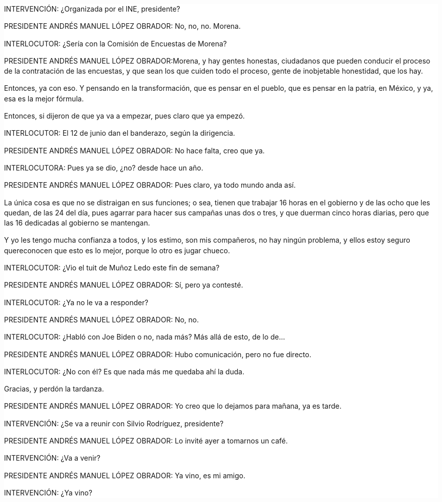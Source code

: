 INTERVENCIÓN: ¿Organizada por el INE, presidente?

PRESIDENTE ANDRÉS MANUEL LÓPEZ OBRADOR: No, no, no. Morena.

INTERLOCUTOR: ¿Sería con la Comisión de Encuestas de Morena?

PRESIDENTE ANDRÉS MANUEL LÓPEZ OBRADOR:Morena, y hay gentes honestas,
ciudadanos que pueden conducir el proceso de la contratación de las encuestas,
y que sean los que cuiden todo el proceso, gente de inobjetable honestidad,
que los hay.

Entonces, ya con eso. Y pensando en la transformación, que es pensar en el
pueblo, que es pensar en la patria, en México, y ya, esa es la mejor fórmula.

Entonces, si dijeron de que ya va a empezar, pues claro que ya empezó.

INTERLOCUTOR: El 12 de junio dan el banderazo, según la dirigencia.

PRESIDENTE ANDRÉS MANUEL LÓPEZ OBRADOR: No hace falta, creo que ya.

INTERLOCUTORA: Pues ya se dio, ¿no? desde hace un año.

PRESIDENTE ANDRÉS MANUEL LÓPEZ OBRADOR: Pues claro, ya todo mundo anda así.

La única cosa es que no se distraigan en sus funciones; o sea, tienen que
trabajar 16 horas en el gobierno y de las ocho que les quedan, de las 24 del
día, pues agarrar para hacer sus campañas unas dos o tres, y que duerman cinco
horas diarias, pero que las 16 dedicadas al gobierno se mantengan.

Y yo les tengo mucha confianza a todos, y los estimo, son mis compañeros, no
hay ningún problema, y ellos estoy seguro quereconocen que esto es lo mejor,
porque lo otro es jugar chueco.

INTERLOCUTOR: ¿Vio el tuit de Muñoz Ledo este fin de semana?

PRESIDENTE ANDRÉS MANUEL LÓPEZ OBRADOR: Sí, pero ya contesté.

INTERLOCUTOR: ¿Ya no le va a responder?

PRESIDENTE ANDRÉS MANUEL LÓPEZ OBRADOR: No, no.

INTERLOCUTOR: ¿Habló con Joe Biden o no, nada más? Más allá de esto, de lo de…

PRESIDENTE ANDRÉS MANUEL LÓPEZ OBRADOR: Hubo comunicación, pero no fue
directo.

INTERLOCUTOR: ¿No con él? Es que nada más me quedaba ahí la duda.

Gracias, y perdón la tardanza.

PRESIDENTE ANDRÉS MANUEL LÓPEZ OBRADOR: Yo creo que lo dejamos para mañana, ya
es tarde.

INTERVENCIÓN: ¿Se va a reunir con Silvio Rodríguez, presidente?

PRESIDENTE ANDRÉS MANUEL LÓPEZ OBRADOR: Lo invité ayer a tomarnos un café.

INTERVENCIÓN: ¿Va a venir?

PRESIDENTE ANDRÉS MANUEL LÓPEZ OBRADOR: Ya vino, es mi amigo.

INTERVENCIÓN: ¿Ya vino?
